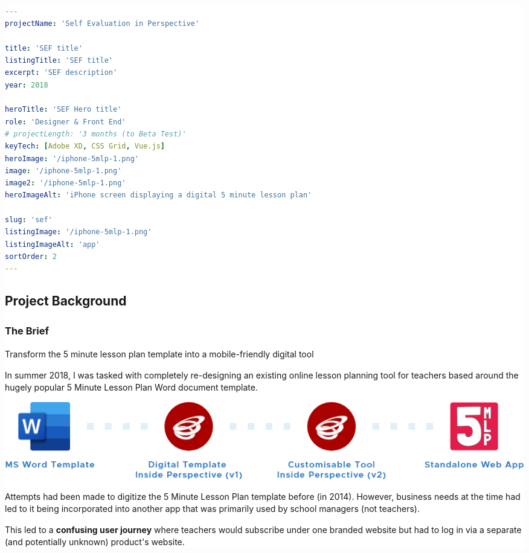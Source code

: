 ```yaml
---
projectName: 'Self Evaluation in Perspective'

title: 'SEF title'
listingTitle: 'SEF title'
excerpt: 'SEF description'
year: 2018

heroTitle: 'SEF Hero title'
role: 'Designer & Front End'
# projectLength: '3 months (to Beta Test)'
keyTech: [Adobe XD, CSS Grid, Vue.js]
heroImage: '/iphone-5mlp-1.png'
image: '/iphone-5mlp-1.png'
image2: '/iphone-5mlp-1.png'
heroImageAlt: 'iPhone screen displaying a digital 5 minute lesson plan'

slug: 'sef'
listingImage: '/iphone-5mlp-1.png'
listingImageAlt: 'app'
sortOrder: 2
---
```


<div class="p-section-headerxxx page-padding-bleedxxx">
	<h2 class="p-main-heading">
		Project Background
	</h2>
</div>

<div class="block">
	<h3>The Brief</h3>
	<p class="lede">Transform the 5 minute lesson plan template into a mobile-friendly digital tool</p>
</div>

<p>
	In summer 2018, I was tasked with completely re-designing an existing online lesson planning tool for teachers based around the hugely popular 5 Minute Lesson Plan Word document template. 
</p>

![Progression of the 5 Minute Lesson Plan: Word template, Digital template inside Perspective, Customisable template inside Perspective, Standalone web app](./images/5mlp/5mlp-evolution.png)

<p>
	Attempts had been made to digitize the 5 Minute Lesson Plan template before (in 2014). However, business needs at the time had led to it being incorporated into another app that was primarily used by school managers (not teachers). 
</p>
<p>
	This led to a <strong>confusing user journey</strong> where teachers would subscribe under one branded website but had to log in via a separate (and potentially unknown) product's website.
</p>
